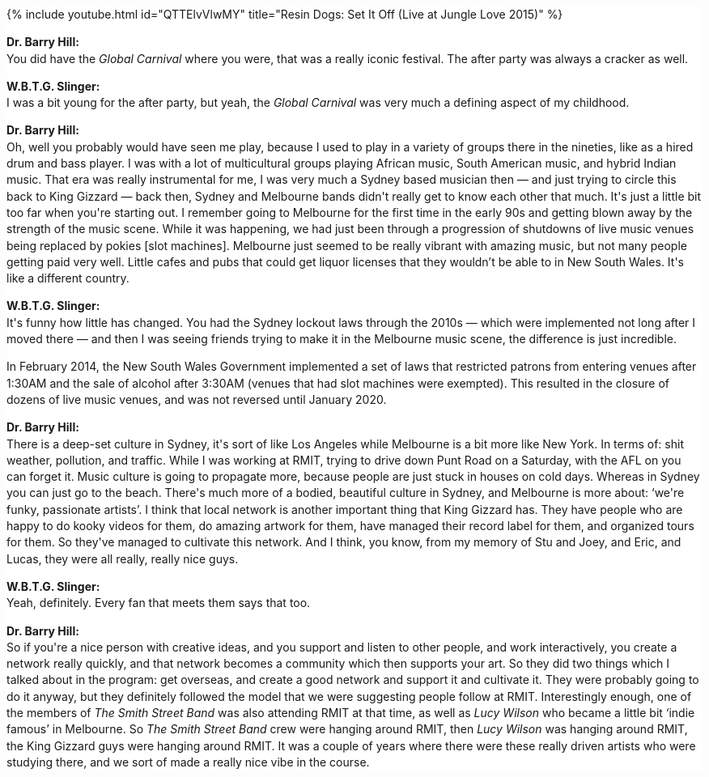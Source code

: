 <aside>
  {% include youtube.html id="QTTElvVlwMY" title="Resin Dogs: Set It Off (Live at Jungle Love 2015)" %}
</aside>

**Dr. Barry Hill:**  
You did have the _Global Carnival_ where you were, that was a really iconic festival. The after party was always a cracker as well.

**W.B.T.G. Slinger:**  
I was a bit young for the after party, but yeah, the _Global Carnival_ was very much a defining aspect of my childhood.

**Dr. Barry Hill:**  
Oh, well you probably would have seen me play, because I used to play in a variety of groups there in the nineties, like as a hired drum and bass player. I was with a lot of multicultural groups playing African music, South American music, and hybrid Indian music.
That era was really instrumental for me, I was very much a Sydney based musician then — and just trying to circle this back to King Gizzard — back then, Sydney and Melbourne bands didn't really get to know each other that much. It's just a little bit too far when you're starting out.
I remember going to Melbourne for the first time in the early 90s and getting blown away by the strength of the music scene. While it was happening, we had just been through a progression of shutdowns of live music venues being replaced by pokies [slot machines]. Melbourne just seemed to be really vibrant with amazing music, but not many people getting paid very well. Little cafes and pubs that could get liquor licenses that they wouldn’t be able to in New South Wales. It's like a different country.

**W.B.T.G. Slinger:**  
It's funny how little has changed. You had the Sydney lockout laws through the 2010s — which were implemented not long after I moved there — and then I was seeing friends trying to make it in the Melbourne music scene, the difference is just incredible.

<aside>In February 2014, the New South Wales Government implemented a set of laws that restricted patrons from entering venues after 1:30AM and the sale of alcohol after 3:30AM (venues that had slot machines were exempted). This resulted in the closure of dozens of live music venues, and was not reversed until January 2020.</aside>

**Dr. Barry Hill:**  
There is a deep-set culture in Sydney, it's sort of like Los Angeles while Melbourne is a bit more like New York. In terms of: shit weather, pollution, and traffic. While I was working at RMIT, trying to drive down Punt Road on a Saturday, with the AFL on you can forget it. Music culture is going to propagate more, because people are just stuck in houses on cold days. Whereas in Sydney you can just go to the beach. There's much more of a bodied, beautiful culture in Sydney, and Melbourne is more about: ‘we're funky, passionate artists’.
I think that local network is another important thing that King Gizzard has. They have people who are happy to do kooky videos for them, do amazing artwork for them, have managed their record label for them, and organized tours for them. So they've managed to cultivate this network. And I think, you know, from my memory of Stu and Joey, and Eric, and Lucas, they were all really, really nice guys.

**W.B.T.G. Slinger:**   
Yeah, definitely. Every fan that meets them says that too.

**Dr. Barry Hill:**  
So if you're a nice person with creative ideas, and you support and listen to other people, and work interactively, you create a network really quickly, and that network becomes a community which then supports your art. So they did two things which I talked about in the program: get overseas, and create a good network and support it and cultivate it. They were probably going to do it anyway, but they definitely followed the model that we were suggesting people follow at RMIT.
Interestingly enough, one of the members of _The Smith Street Band_ was also attending RMIT at that time, as well as _Lucy Wilson_ who became a little bit ‘indie famous’ in Melbourne. So _The Smith Street Band_ crew were hanging around RMIT, then _Lucy Wilson_ was hanging around RMIT, the King Gizzard guys were hanging around RMIT. It was a couple of years where there were these really driven artists who were studying there, and we sort of made a really nice vibe in the course.
